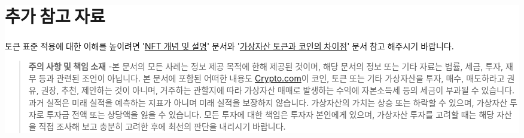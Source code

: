 # 추가 참고 자료
토큰 표준 적용에 대한 이해를 높이려면 '[NFT 개념 및 설명](https://crypto.com/university/what-are-nfts?utm_source=crypto.com+university&utm_medium=referral&utm_campaign=what+are+token+standards&utm_content=what+are+nfts%3F+non-fungible+tokens+explained)' 문서와 '[가상자산 토큰과 코인의 차이점](https://crypto.com/university/crypto-tokens-vs-coins-difference)' 문서 참고 해주시기 바랍니다.


>**주의 사항 및 책임 소재** 
-본 문서의 모든 사례는 정보 제공 목적에 한해 제공된 것이며, 해당 문서의 정보 또는 기타 자료는 법률, 세금, 투자, 재무 등과 관련된 조언이 아닙니다. 본 문서에 포함된 어떠한 내용도 [Crypto.com](http://crypto.com/)이 코인, 토큰 또는 기타 가상자산을 투자, 매수, 매도하라고 권유, 권장, 추천, 제안하는 것이 아니며, 거주하는 관할지에 따라 가상자산 매매로 발생하는 수익에 자본소득세 등의 세금이 부과될 수 있습니다.과거 실적은 미래 실적을 예측하는 지표가 아니며 미래 실적을 보장하지 않습니다. 가상자산의 가치는 상승 또는 하락할 수 있으며, 가상자산 투자로 투자금 전액 또는 상당액을 잃을 수 있습니다. 모든 투자에 대한 책임은 투자자 본인에게 있으며, 가상자산 투자를 고려할 때는 해당 자산을 직접 조사해 보고 충분히 고려한 후에 최선의 판단을 내리시기 바랍니다.
